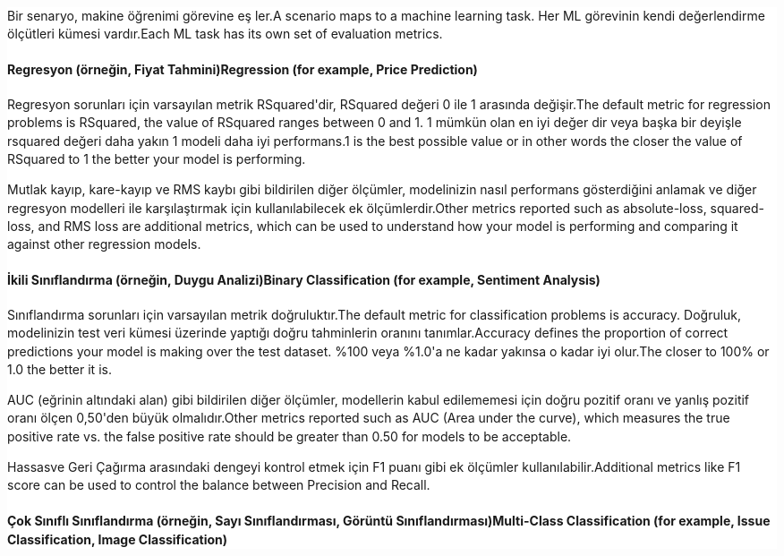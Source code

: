 <span data-ttu-id="cc61c-238">Bir senaryo, makine öğrenimi görevine eş ler.</span><span class="sxs-lookup"><span data-stu-id="cc61c-238">A scenario maps to a machine learning task.</span></span> <span data-ttu-id="cc61c-239">Her ML görevinin kendi değerlendirme ölçütleri kümesi vardır.</span><span class="sxs-lookup"><span data-stu-id="cc61c-239">Each ML task has its own set of evaluation metrics.</span></span>

#### <a name="regression-for-example-price-prediction"></a><span data-ttu-id="cc61c-240">Regresyon (örneğin, Fiyat Tahmini)</span><span class="sxs-lookup"><span data-stu-id="cc61c-240">Regression (for example, Price Prediction)</span></span>

<span data-ttu-id="cc61c-241">Regresyon sorunları için varsayılan metrik RSquared'dir, RSquared değeri 0 ile 1 arasında değişir.</span><span class="sxs-lookup"><span data-stu-id="cc61c-241">The default metric for regression problems is RSquared, the value of RSquared ranges between 0 and 1.</span></span> <span data-ttu-id="cc61c-242">1 mümkün olan en iyi değer dir veya başka bir deyişle rsquared değeri daha yakın 1 modeli daha iyi performans.</span><span class="sxs-lookup"><span data-stu-id="cc61c-242">1 is the best possible value or in other words the closer the value of RSquared to 1 the better your model is performing.</span></span>

<span data-ttu-id="cc61c-243">Mutlak kayıp, kare-kayıp ve RMS kaybı gibi bildirilen diğer ölçümler, modelinizin nasıl performans gösterdiğini anlamak ve diğer regresyon modelleri ile karşılaştırmak için kullanılabilecek ek ölçümlerdir.</span><span class="sxs-lookup"><span data-stu-id="cc61c-243">Other metrics reported such as absolute-loss, squared-loss, and RMS loss are additional metrics, which can be used to understand how your model is performing and comparing it against other regression models.</span></span>

#### <a name="binary-classification-for-example-sentiment-analysis"></a><span data-ttu-id="cc61c-244">İkili Sınıflandırma (örneğin, Duygu Analizi)</span><span class="sxs-lookup"><span data-stu-id="cc61c-244">Binary Classification (for example, Sentiment Analysis)</span></span>

<span data-ttu-id="cc61c-245">Sınıflandırma sorunları için varsayılan metrik doğruluktır.</span><span class="sxs-lookup"><span data-stu-id="cc61c-245">The default metric for classification problems is accuracy.</span></span> <span data-ttu-id="cc61c-246">Doğruluk, modelinizin test veri kümesi üzerinde yaptığı doğru tahminlerin oranını tanımlar.</span><span class="sxs-lookup"><span data-stu-id="cc61c-246">Accuracy defines the proportion of correct predictions your model is making over the test dataset.</span></span> <span data-ttu-id="cc61c-247">%100 veya %1.0'a ne kadar yakınsa o kadar iyi olur.</span><span class="sxs-lookup"><span data-stu-id="cc61c-247">The closer to 100% or 1.0 the better it is.</span></span>

<span data-ttu-id="cc61c-248">AUC (eğrinin altındaki alan) gibi bildirilen diğer ölçümler, modellerin kabul edilememesi için doğru pozitif oranı ve yanlış pozitif oranı ölçen 0,50'den büyük olmalıdır.</span><span class="sxs-lookup"><span data-stu-id="cc61c-248">Other metrics reported such as AUC (Area under the curve), which measures the true positive rate vs. the false positive rate should be greater than 0.50 for models to be acceptable.</span></span>

<span data-ttu-id="cc61c-249">Hassasve Geri Çağırma arasındaki dengeyi kontrol etmek için F1 puanı gibi ek ölçümler kullanılabilir.</span><span class="sxs-lookup"><span data-stu-id="cc61c-249">Additional metrics like F1 score can be used to control the balance between Precision and Recall.</span></span>

#### <a name="multi-class-classification-for-example-issue-classification-image-classification"></a><span data-ttu-id="cc61c-250">Çok Sınıflı Sınıflandırma (örneğin, Sayı Sınıflandırması, Görüntü Sınıflandırması)</span><span class="sxs-lookup"><span data-stu-id="cc61c-250">Multi-Class Classification (for example, Issue Classification, Image Classification)</span></span>
